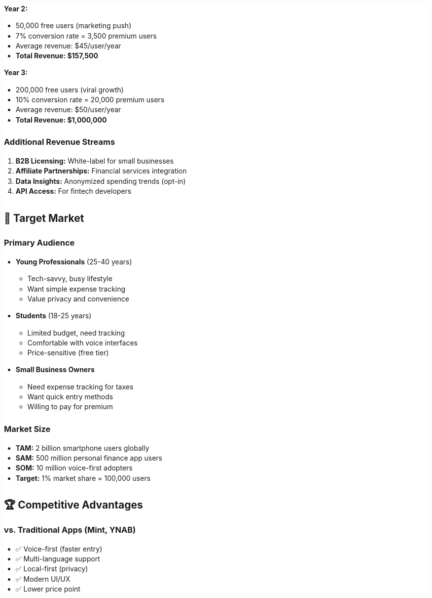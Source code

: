 **Year 2:**
- 50,000 free users (marketing push)
- 7% conversion rate = 3,500 premium users
- Average revenue: $45/user/year
- **Total Revenue: $157,500**

**Year 3:**
- 200,000 free users (viral growth)
- 10% conversion rate = 20,000 premium users
- Average revenue: $50/user/year
- **Total Revenue: $1,000,000**

### Additional Revenue Streams

1. **B2B Licensing:** White-label for small businesses
2. **Affiliate Partnerships:** Financial services integration
3. **Data Insights:** Anonymized spending trends (opt-in)
4. **API Access:** For fintech developers

## 🎯 Target Market

### Primary Audience
- **Young Professionals** (25-40 years)
  - Tech-savvy, busy lifestyle
  - Want simple expense tracking
  - Value privacy and convenience

- **Students** (18-25 years)
  - Limited budget, need tracking
  - Comfortable with voice interfaces
  - Price-sensitive (free tier)

- **Small Business Owners**
  - Need expense tracking for taxes
  - Want quick entry methods
  - Willing to pay for premium

### Market Size
- **TAM:** 2 billion smartphone users globally
- **SAM:** 500 million personal finance app users
- **SOM:** 10 million voice-first adopters
- **Target:** 1% market share = 100,000 users

## 🏆 Competitive Advantages

### vs. Traditional Apps (Mint, YNAB)
- ✅ Voice-first (faster entry)
- ✅ Multi-language support
- ✅ Local-first (privacy)
- ✅ Modern UI/UX
- ✅ Lower price point
